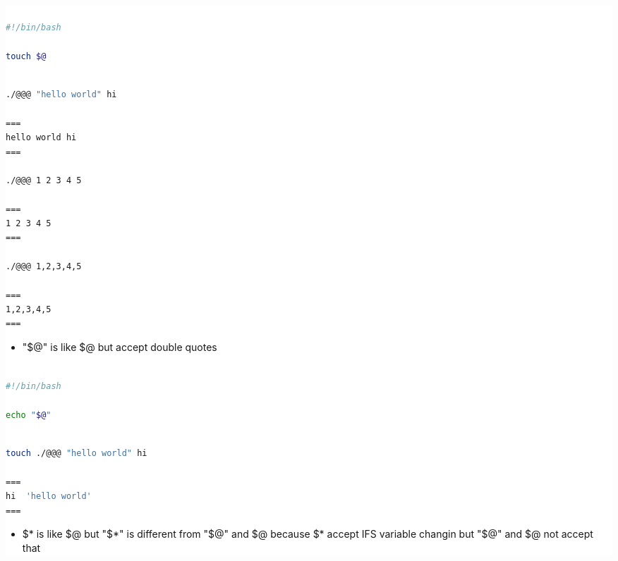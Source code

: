 ```bash

#!/bin/bash

touch $@

```


```bash

./@@@ "hello world" hi 

===
hello world hi
===

./@@@ 1 2 3 4 5

===
1 2 3 4 5
===

./@@@ 1,2,3,4,5

===
1,2,3,4,5
===

```





* "$@" is like $@ but accept double quotes

```bash

#!/bin/bash

echo "$@"

```

```bash

touch ./@@@ "hello world" hi 

===
hi  'hello world'
===

```




* $* is like $@ but "$*" is different from "$@" and $@ because $* accept IFS variable changin but "$@" and $@  not accept that

